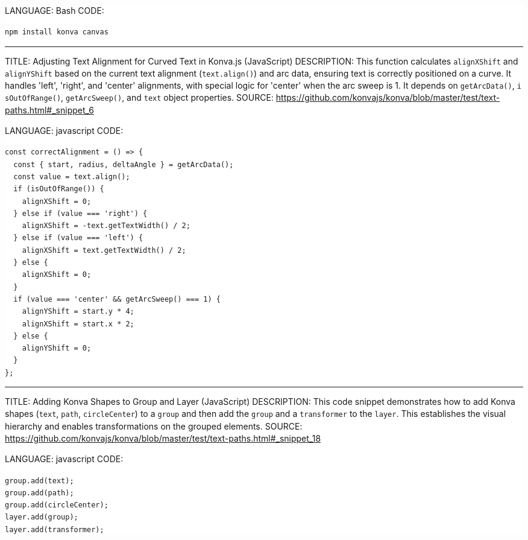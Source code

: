 LANGUAGE: Bash
CODE:
```
npm install konva canvas
```

----------------------------------------

TITLE: Adjusting Text Alignment for Curved Text in Konva.js (JavaScript)
DESCRIPTION: This function calculates `alignXShift` and `alignYShift` based on the current text alignment (`text.align()`) and arc data, ensuring text is correctly positioned on a curve. It handles 'left', 'right', and 'center' alignments, with special logic for 'center' when the arc sweep is 1. It depends on `getArcData()`, `isOutOfRange()`, `getArcSweep()`, and `text` object properties.
SOURCE: https://github.com/konvajs/konva/blob/master/test/text-paths.html#_snippet_6

LANGUAGE: javascript
CODE:
```
const correctAlignment = () => {
  const { start, radius, deltaAngle } = getArcData();
  const value = text.align();
  if (isOutOfRange()) {
    alignXShift = 0;
  } else if (value === 'right') {
    alignXShift = -text.getTextWidth() / 2;
  } else if (value === 'left') {
    alignXShift = text.getTextWidth() / 2;
  } else {
    alignXShift = 0;
  }
  if (value === 'center' && getArcSweep() === 1) {
    alignYShift = start.y * 4;
    alignXShift = start.x * 2;
  } else {
    alignYShift = 0;
  }
};
```

----------------------------------------

TITLE: Adding Konva Shapes to Group and Layer (JavaScript)
DESCRIPTION: This code snippet demonstrates how to add Konva shapes (`text`, `path`, `circleCenter`) to a `group` and then add the `group` and a `transformer` to the `layer`. This establishes the visual hierarchy and enables transformations on the grouped elements.
SOURCE: https://github.com/konvajs/konva/blob/master/test/text-paths.html#_snippet_18

LANGUAGE: javascript
CODE:
```
group.add(text);
group.add(path);
group.add(circleCenter);
layer.add(group);
layer.add(transformer);
```
